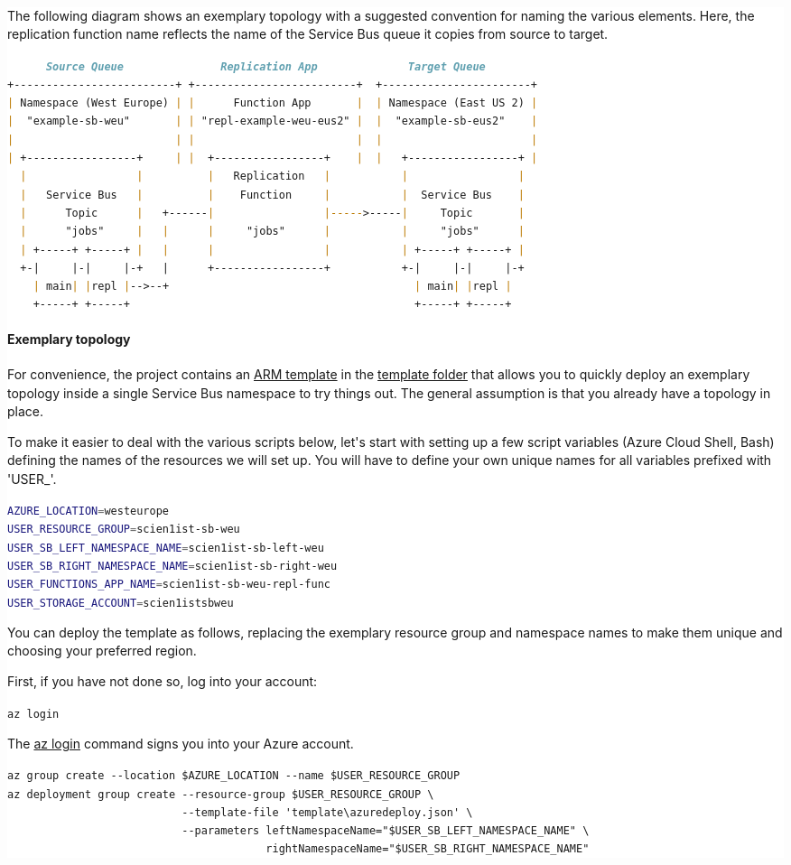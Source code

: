 The following diagram shows an exemplary topology with a suggested convention
for naming the various elements. Here, the replication function name reflects
the name of the Service Bus queue it copies from source to target.


```markdown
      Source Queue               Replication App              Target Queue
+-------------------------+ +-------------------------+  +-----------------------+              
| Namespace (West Europe) | |      Function App       |  | Namespace (East US 2) |
|  "example-sb-weu"       | | "repl-example-weu-eus2" |  |  "example-sb-eus2"    |
|                         | |                         |  |                       |
| +-----------------+     | |  +-----------------+    |  |   +-----------------+ |
  |                 |          |   Replication   |           |                 |
  |   Service Bus   |          |    Function     |           |  Service Bus    | 
  |      Topic      |   +------|                 |----->-----|     Topic       |
  |      "jobs"     |   |      |     "jobs"      |           |     "jobs"      |
  | +-----+ +-----+ |   |      |                 |           | +-----+ +-----+ |
  +-|     |-|     |-+   |      +-----------------+           +-|     |-|     |-+
    | main| |repl |-->--+                                      | main| |repl |
    +-----+ +-----+                                            +-----+ +-----+ 
```

#### Exemplary topology

For convenience, the project contains an [ARM
template](https://docs.microsoft.com/azure/service-bus-messaging/service-bus-resource-manager-namespace-event-hub)
in the [template folder](template) that allows you to quickly deploy an
exemplary topology inside a single Service Bus namespace to try things out. The
general assumption is that you already have a topology in place.

To make it easier to deal with the various scripts below, let's start with
setting up a few script variables (Azure Cloud Shell, Bash) defining the names
of the resources we will set up. You will have to define your own unique names
for all variables prefixed with 'USER_'.

```bash
AZURE_LOCATION=westeurope
USER_RESOURCE_GROUP=scien1ist-sb-weu
USER_SB_LEFT_NAMESPACE_NAME=scien1ist-sb-left-weu
USER_SB_RIGHT_NAMESPACE_NAME=scien1ist-sb-right-weu
USER_FUNCTIONS_APP_NAME=scien1ist-sb-weu-repl-func
USER_STORAGE_ACCOUNT=scien1istsbweu
```

You can deploy the template as follows, replacing the exemplary resource group
and namespace names to make them unique and choosing your preferred region.

First, if you have not done so, log into your account:

```azurecli
az login
```

The [az login](/cli/azure/reference-index#az_login) command signs you into your Azure account.

```azurecli
az group create --location $AZURE_LOCATION --name $USER_RESOURCE_GROUP
az deployment group create --resource-group $USER_RESOURCE_GROUP \
                           --template-file 'template\azuredeploy.json' \
                           --parameters leftNamespaceName="$USER_SB_LEFT_NAMESPACE_NAME" \
                                        rightNamespaceName="$USER_SB_RIGHT_NAMESPACE_NAME"
```
